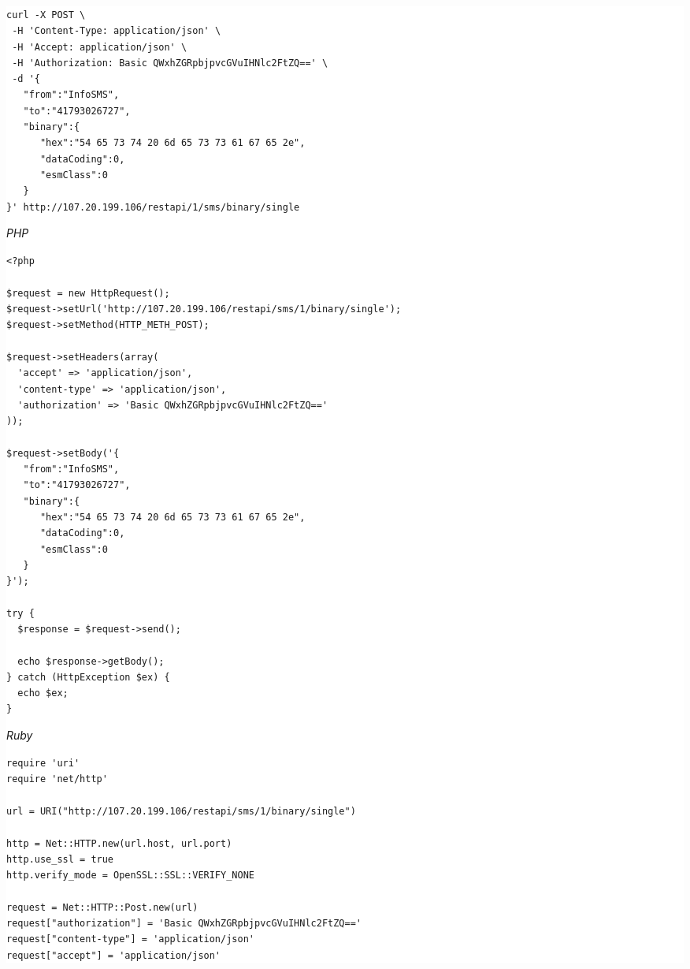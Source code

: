 ```
curl -X POST \
 -H 'Content-Type: application/json' \
 -H 'Accept: application/json' \
 -H 'Authorization: Basic QWxhZGRpbjpvcGVuIHNlc2FtZQ==' \
 -d '{  
   "from":"InfoSMS",
   "to":"41793026727",
   "binary":{  
      "hex":"54 65 73 74 20 6d 65 73 73 61 67 65 2e",
      "dataCoding":0,
      "esmClass":0
   }
}' http://107.20.199.106/restapi/1/sms/binary/single
```

*PHP*

```
<?php

$request = new HttpRequest();
$request->setUrl('http://107.20.199.106/restapi/sms/1/binary/single');
$request->setMethod(HTTP_METH_POST);

$request->setHeaders(array(
  'accept' => 'application/json',
  'content-type' => 'application/json',
  'authorization' => 'Basic QWxhZGRpbjpvcGVuIHNlc2FtZQ=='
));

$request->setBody('{  
   "from":"InfoSMS",
   "to":"41793026727",
   "binary":{  
      "hex":"54 65 73 74 20 6d 65 73 73 61 67 65 2e",
      "dataCoding":0,
      "esmClass":0
   }
}');

try {
  $response = $request->send();

  echo $response->getBody();
} catch (HttpException $ex) {
  echo $ex;
}
```

*Ruby*

```
require 'uri'
require 'net/http'

url = URI("http://107.20.199.106/restapi/sms/1/binary/single")

http = Net::HTTP.new(url.host, url.port)
http.use_ssl = true
http.verify_mode = OpenSSL::SSL::VERIFY_NONE

request = Net::HTTP::Post.new(url)
request["authorization"] = 'Basic QWxhZGRpbjpvcGVuIHNlc2FtZQ=='
request["content-type"] = 'application/json'
request["accept"] = 'application/json'
```